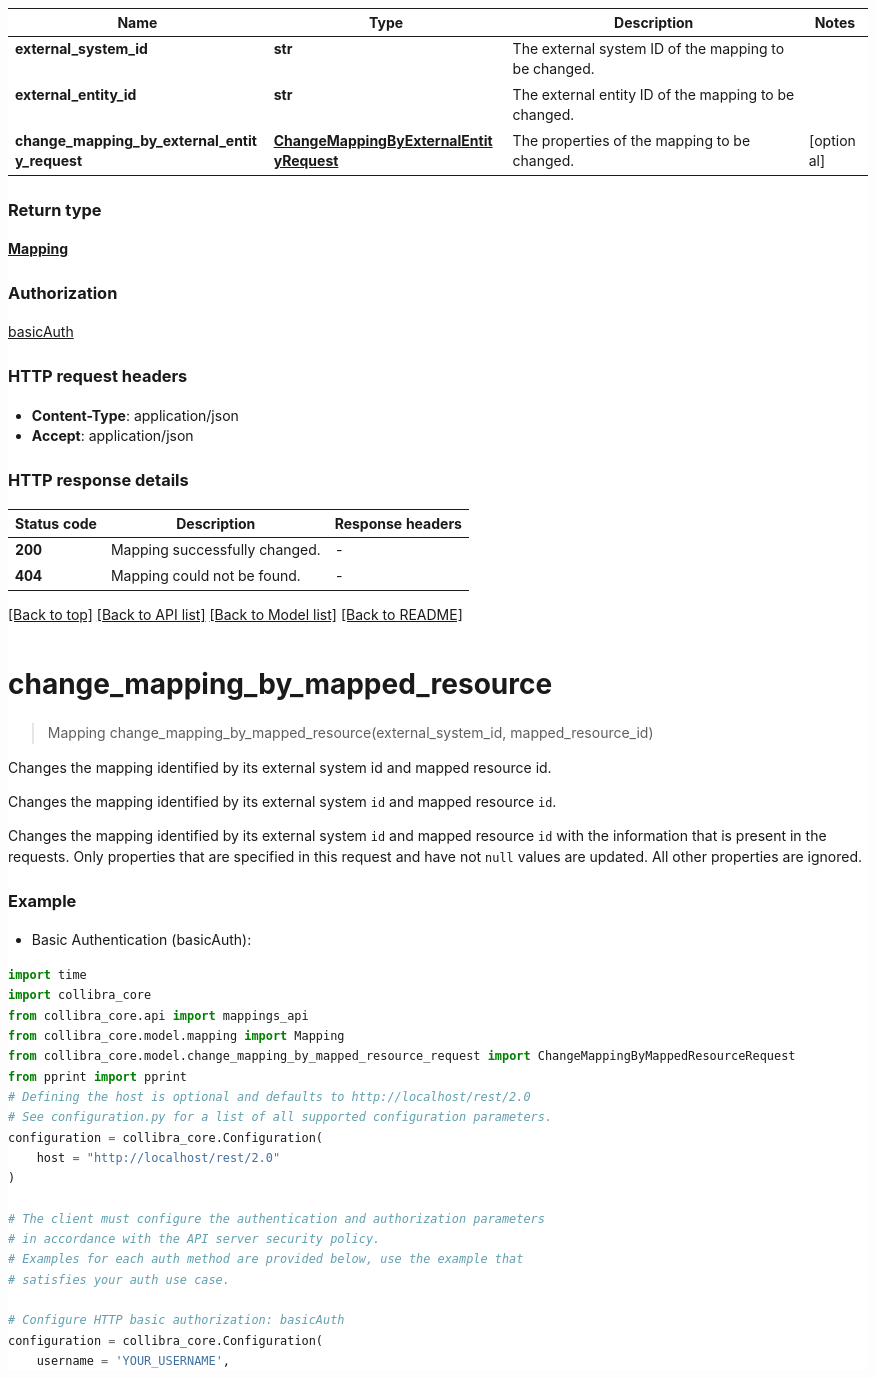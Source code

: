 Name | Type | Description  | Notes
------------- | ------------- | ------------- | -------------
 **external_system_id** | **str**| The external system ID of the mapping to be changed. |
 **external_entity_id** | **str**| The external entity ID of the mapping to be changed. |
 **change_mapping_by_external_entity_request** | [**ChangeMappingByExternalEntityRequest**](ChangeMappingByExternalEntityRequest.md)| The properties of the mapping to be changed. | [optional]

### Return type

[**Mapping**](Mapping.md)

### Authorization

[basicAuth](../README.md#basicAuth)

### HTTP request headers

 - **Content-Type**: application/json
 - **Accept**: application/json

### HTTP response details
| Status code | Description | Response headers |
|-------------|-------------|------------------|
**200** | Mapping successfully changed. |  -  |
**404** | Mapping could not be found. |  -  |

[[Back to top]](#) [[Back to API list]](../README.md#documentation-for-api-endpoints) [[Back to Model list]](../README.md#documentation-for-models) [[Back to README]](../README.md)

# **change_mapping_by_mapped_resource**
> Mapping change_mapping_by_mapped_resource(external_system_id, mapped_resource_id)

Changes the mapping identified by its external system id and mapped resource id.

Changes the mapping identified by its external system <code>id</code> and mapped resource <code>id</code>.<p>Changes the mapping identified by its external system <code>id</code> and mapped resource <code>id</code> with the information that is present in the requests. Only properties that are specified in this request and have not <code>null</code> values are updated. All other properties are ignored.</p>

### Example

* Basic Authentication (basicAuth):
```python
import time
import collibra_core
from collibra_core.api import mappings_api
from collibra_core.model.mapping import Mapping
from collibra_core.model.change_mapping_by_mapped_resource_request import ChangeMappingByMappedResourceRequest
from pprint import pprint
# Defining the host is optional and defaults to http://localhost/rest/2.0
# See configuration.py for a list of all supported configuration parameters.
configuration = collibra_core.Configuration(
    host = "http://localhost/rest/2.0"
)

# The client must configure the authentication and authorization parameters
# in accordance with the API server security policy.
# Examples for each auth method are provided below, use the example that
# satisfies your auth use case.

# Configure HTTP basic authorization: basicAuth
configuration = collibra_core.Configuration(
    username = 'YOUR_USERNAME',
```